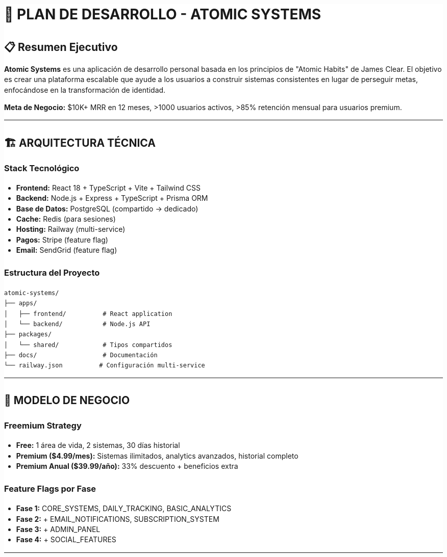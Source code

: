 # 🚀 PLAN DE DESARROLLO - ATOMIC SYSTEMS

## 📋 Resumen Ejecutivo

**Atomic Systems** es una aplicación de desarrollo personal basada en los principios de "Atomic Habits" de James Clear. El objetivo es crear una plataforma escalable que ayude a los usuarios a construir sistemas consistentes en lugar de perseguir metas, enfocándose en la transformación de identidad.

**Meta de Negocio:** $10K+ MRR en 12 meses, >1000 usuarios activos, >85% retención mensual para usuarios premium.

---

## 🏗️ ARQUITECTURA TÉCNICA

### Stack Tecnológico
- **Frontend:** React 18 + TypeScript + Vite + Tailwind CSS
- **Backend:** Node.js + Express + TypeScript + Prisma ORM
- **Base de Datos:** PostgreSQL (compartido → dedicado)
- **Cache:** Redis (para sesiones)
- **Hosting:** Railway (multi-service)
- **Pagos:** Stripe (feature flag)
- **Email:** SendGrid (feature flag)

### Estructura del Proyecto
```
atomic-systems/
├── apps/
│   ├── frontend/          # React application
│   └── backend/           # Node.js API
├── packages/
│   └── shared/            # Tipos compartidos
├── docs/                  # Documentación
└── railway.json          # Configuración multi-service
```

---

## 🎯 MODELO DE NEGOCIO

### Freemium Strategy
- **Free:** 1 área de vida, 2 sistemas, 30 días historial
- **Premium ($4.99/mes):** Sistemas ilimitados, analytics avanzados, historial completo
- **Premium Anual ($39.99/año):** 33% descuento + beneficios extra

### Feature Flags por Fase
- **Fase 1:** CORE_SYSTEMS, DAILY_TRACKING, BASIC_ANALYTICS
- **Fase 2:** + EMAIL_NOTIFICATIONS, SUBSCRIPTION_SYSTEM  
- **Fase 3:** + ADMIN_PANEL
- **Fase 4:** + SOCIAL_FEATURES

---